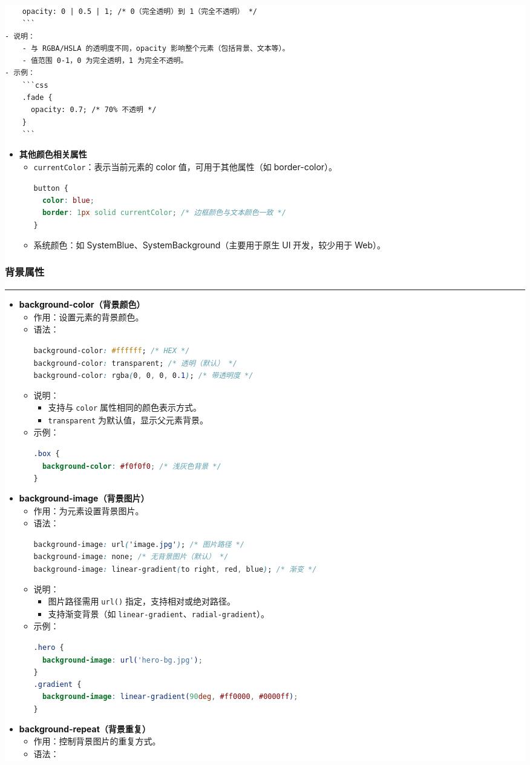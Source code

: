 		opacity: 0 | 0.5 | 1; /* 0（完全透明）到 1（完全不透明） */
		```
	- 说明：
		- 与 RGBA/HSLA 的透明度不同，opacity 影响整个元素（包括背景、文本等）。
		- 值范围 0-1，0 为完全透明，1 为完全不透明。
	- 示例：
		```css
		.fade {
		  opacity: 0.7; /* 70% 不透明 */
		}
		```
- **其他颜色相关属性**
	- `currentColor`：表示当前元素的 color 值，可用于其他属性（如 border-color）。
		```css
		button {
		  color: blue;
		  border: 1px solid currentColor; /* 边框颜色与文本颜色一致 */
		}
		```
	- 系统颜色：如 SystemBlue、SystemBackground（主要用于原生 UI 开发，较少用于 Web）。
### 背景属性
---
- **background-color（背景颜色）**
	- 作用：设置元素的背景颜色。
	- 语法：
		```css
		background-color: #ffffff; /* HEX */
		background-color: transparent; /* 透明（默认） */
		background-color: rgba(0, 0, 0, 0.1); /* 带透明度 */
		```
	- 说明：
		- 支持与 `color` 属性相同的颜色表示方式。
		- `transparent` 为默认值，显示父元素背景。
	- 示例：
		```css
		.box {
		  background-color: #f0f0f0; /* 浅灰色背景 */
		}
		```
- **background-image（背景图片）**
	- 作用：为元素设置背景图片。
	- 语法：
		```css
		background-image: url('image.jpg'); /* 图片路径 */
		background-image: none; /* 无背景图片（默认） */
		background-image: linear-gradient(to right, red, blue); /* 渐变 */
		```
	- 说明：
		- 图片路径需用 `url()` 指定，支持相对或绝对路径。
		- 支持渐变背景（如 `linear-gradient`、`radial-gradient`）。
	- 示例：
		```css
		.hero {
		  background-image: url('hero-bg.jpg');
		}
		.gradient {
		  background-image: linear-gradient(90deg, #ff0000, #0000ff);
		}
		```
- **background-repeat（背景重复）**
	- 作用：控制背景图片的重复方式。
	- 语法：
		```css
